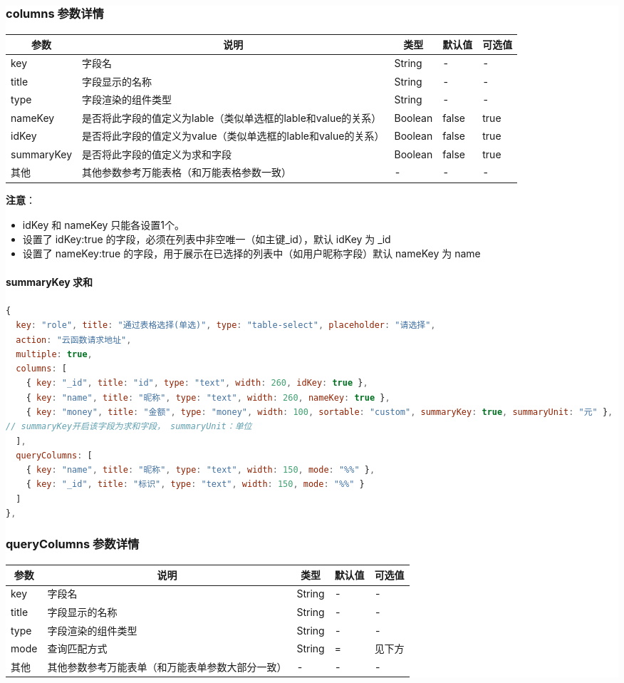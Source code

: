 ### columns 参数详情

| 参数 | 说明 | 类型 | 默认值 | 可选值 |
|------|------|------|--------|--------|
| key | 字段名 | String | - | - |
| title | 字段显示的名称 | String | - | - |
| type | 字段渲染的组件类型 | String | - | - |
| nameKey | 是否将此字段的值定义为lable（类似单选框的lable和value的关系） | Boolean | false | true |
| idKey | 是否将此字段的值定义为value（类似单选框的lable和value的关系） | Boolean | false | true |
| summaryKey | 是否将此字段的值定义为求和字段 | Boolean | false | true |
| 其他 | 其他参数参考万能表格（和万能表格参数一致） | - | - | - |

**注意**：
- idKey 和 nameKey 只能各设置1个。
- 设置了 idKey:true 的字段，必须在列表中非空唯一（如主键_id），默认 idKey 为 _id
- 设置了 nameKey:true 的字段，用于展示在已选择的列表中（如用户昵称字段）默认 nameKey 为 name

#### summaryKey 求和

```js
{
  key: "role", title: "通过表格选择(单选)", type: "table-select", placeholder: "请选择",
  action: "云函数请求地址",
  multiple: true,
  columns: [
    { key: "_id", title: "id", type: "text", width: 260, idKey: true },
    { key: "name", title: "昵称", type: "text", width: 260, nameKey: true },
    { key: "money", title: "金额", type: "money", width: 100, sortable: "custom", summaryKey: true, summaryUnit: "元" }, // summaryKey开启该字段为求和字段， summaryUnit：单位
  ],
  queryColumns: [
    { key: "name", title: "昵称", type: "text", width: 150, mode: "%%" },
    { key: "_id", title: "标识", type: "text", width: 150, mode: "%%" }
  ]
},
```

### queryColumns 参数详情

| 参数 | 说明 | 类型 | 默认值 | 可选值 |
|------|------|------|--------|--------|
| key | 字段名 | String | - | - |
| title | 字段显示的名称 | String | - | - |
| type | 字段渲染的组件类型 | String | - | - |
| mode | 查询匹配方式 | String | = | 见下方 |
| 其他 | 其他参数参考万能表单（和万能表单参数大部分一致） | - | - | - |
